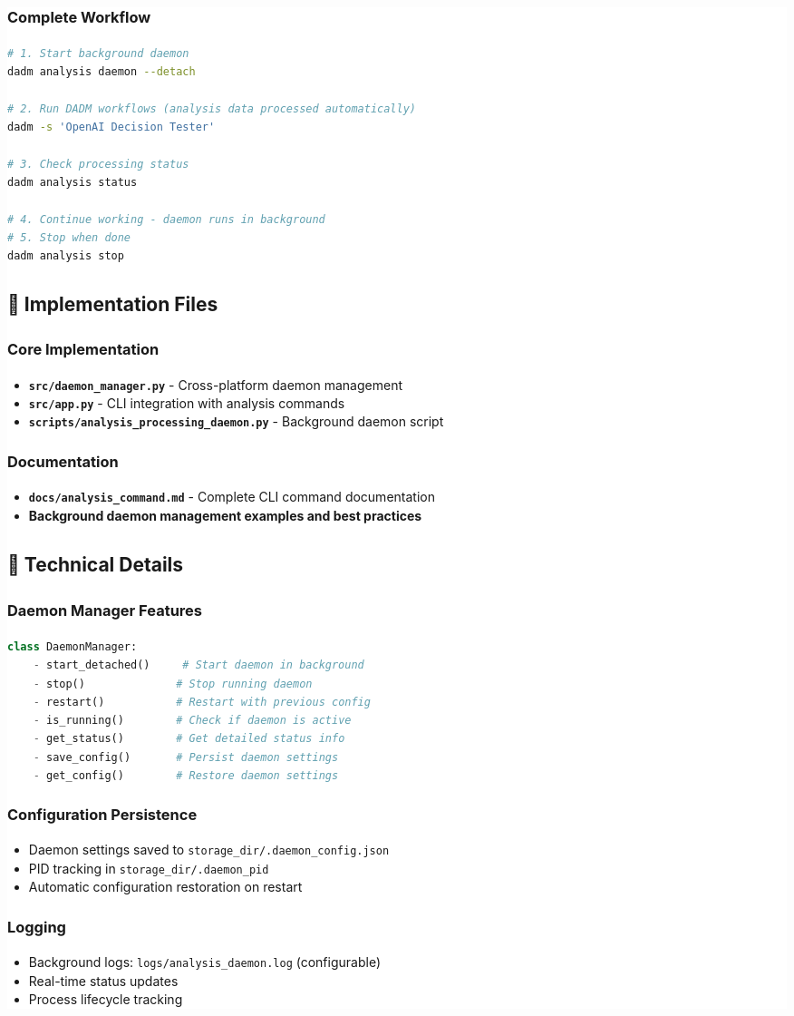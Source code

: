 ### Complete Workflow
```bash
# 1. Start background daemon
dadm analysis daemon --detach

# 2. Run DADM workflows (analysis data processed automatically)
dadm -s 'OpenAI Decision Tester'

# 3. Check processing status
dadm analysis status

# 4. Continue working - daemon runs in background
# 5. Stop when done
dadm analysis stop
```

## 📁 Implementation Files

### Core Implementation
- **`src/daemon_manager.py`** - Cross-platform daemon management
- **`src/app.py`** - CLI integration with analysis commands
- **`scripts/analysis_processing_daemon.py`** - Background daemon script

### Documentation
- **`docs/analysis_command.md`** - Complete CLI command documentation
- **Background daemon management examples and best practices**

## 🔧 Technical Details

### Daemon Manager Features
```python
class DaemonManager:
    - start_detached()     # Start daemon in background
    - stop()              # Stop running daemon
    - restart()           # Restart with previous config
    - is_running()        # Check if daemon is active
    - get_status()        # Get detailed status info
    - save_config()       # Persist daemon settings
    - get_config()        # Restore daemon settings
```

### Configuration Persistence
- Daemon settings saved to `storage_dir/.daemon_config.json`
- PID tracking in `storage_dir/.daemon_pid`
- Automatic configuration restoration on restart

### Logging
- Background logs: `logs/analysis_daemon.log` (configurable)
- Real-time status updates
- Process lifecycle tracking
